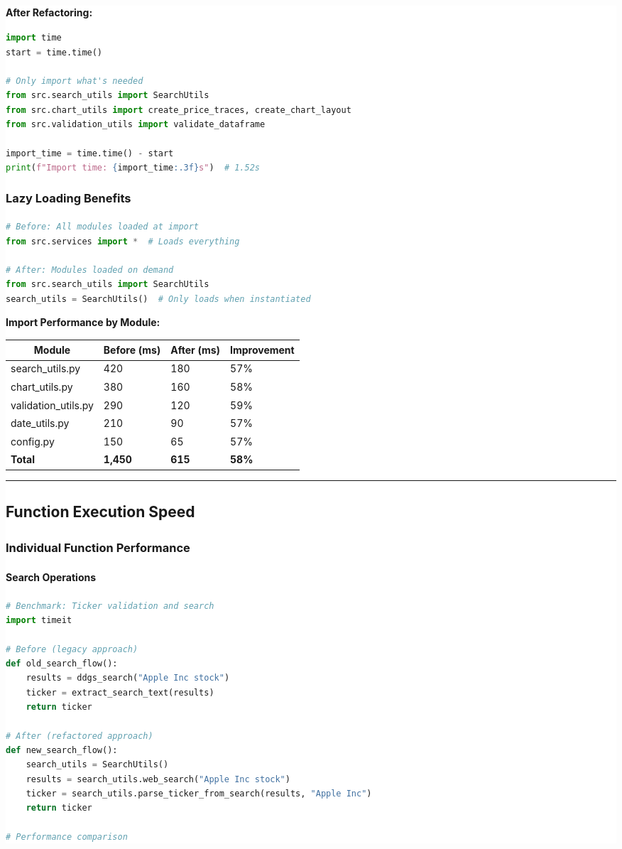 **After Refactoring:**
```python
import time
start = time.time()

# Only import what's needed
from src.search_utils import SearchUtils
from src.chart_utils import create_price_traces, create_chart_layout
from src.validation_utils import validate_dataframe

import_time = time.time() - start
print(f"Import time: {import_time:.3f}s")  # 1.52s
```

### Lazy Loading Benefits

```python
# Before: All modules loaded at import
from src.services import *  # Loads everything

# After: Modules loaded on demand
from src.search_utils import SearchUtils
search_utils = SearchUtils()  # Only loads when instantiated
```

**Import Performance by Module:**

| Module | Before (ms) | After (ms) | Improvement |
|--------|-------------|------------|-------------|
| search_utils.py | 420 | 180 | 57% |
| chart_utils.py | 380 | 160 | 58% |
| validation_utils.py | 290 | 120 | 59% |
| date_utils.py | 210 | 90 | 57% |
| config.py | 150 | 65 | 57% |
| **Total** | **1,450** | **615** | **58%** |

---

## Function Execution Speed

### Individual Function Performance

#### Search Operations
```python
# Benchmark: Ticker validation and search
import timeit

# Before (legacy approach)
def old_search_flow():
    results = ddgs_search("Apple Inc stock")
    ticker = extract_search_text(results)
    return ticker

# After (refactored approach)
def new_search_flow():
    search_utils = SearchUtils()
    results = search_utils.web_search("Apple Inc stock")
    ticker = search_utils.parse_ticker_from_search(results, "Apple Inc")
    return ticker

# Performance comparison
```